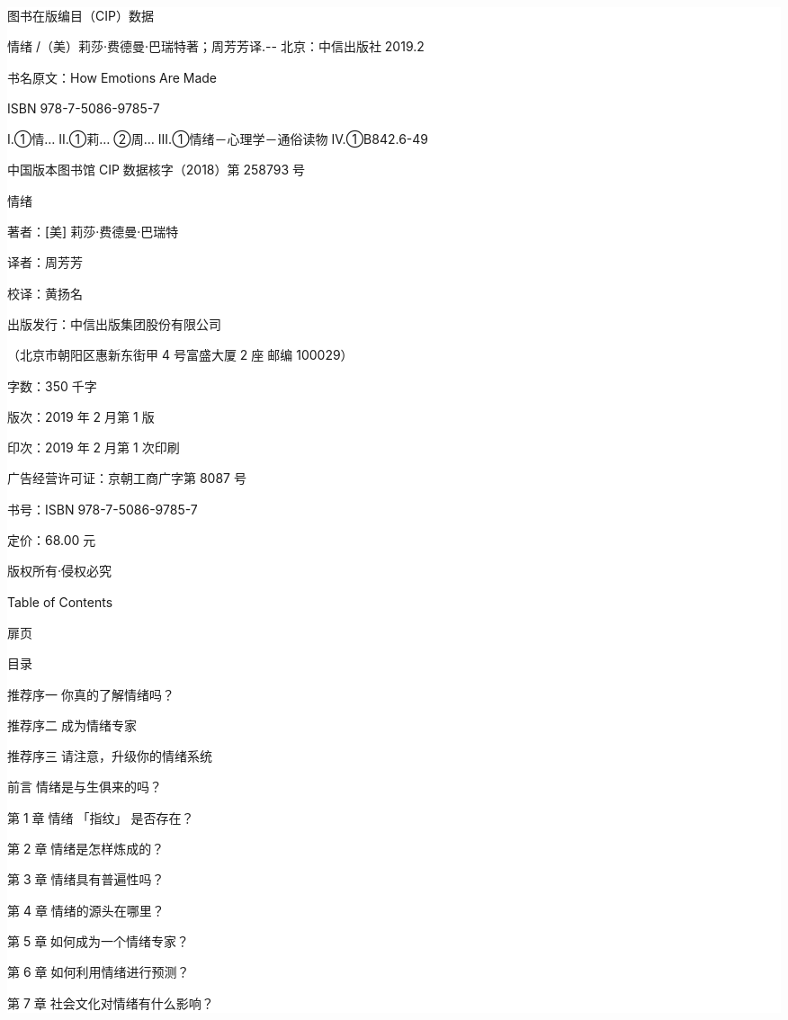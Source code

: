 图书在版编目（CIP）数据

情绪 /（美）莉莎·费德曼·巴瑞特著；周芳芳译.-- 北京：中信出版社 2019.2

书名原文：How Emotions Are Made

ISBN 978-7-5086-9785-7

I.①情… II.①莉… ②周… III.①情绪－心理学－通俗读物 IV.①B842.6-49

中国版本图书馆 CIP 数据核字（2018）第 258793 号

情绪

著者：[美] 莉莎·费德曼·巴瑞特

译者：周芳芳

校译：黄扬名

出版发行：中信出版集团股份有限公司

（北京市朝阳区惠新东街甲 4 号富盛大厦 2 座 邮编 100029）

字数：350 千字

版次：2019 年 2 月第 1 版

印次：2019 年 2 月第 1 次印刷

广告经营许可证：京朝工商广字第 8087 号

书号：ISBN 978-7-5086-9785-7

定价：68.00 元

版权所有·侵权必究

Table of Contents

扉页

目录

推荐序一 你真的了解情绪吗？

推荐序二 成为情绪专家

推荐序三 请注意，升级你的情绪系统

前言 情绪是与生俱来的吗？

第 1 章 情绪 「指纹」 是否存在？

第 2 章 情绪是怎样炼成的？

第 3 章 情绪具有普遍性吗？

第 4 章 情绪的源头在哪里？

第 5 章 如何成为一个情绪专家？

第 6 章 如何利用情绪进行预测？

第 7 章 社会文化对情绪有什么影响？
